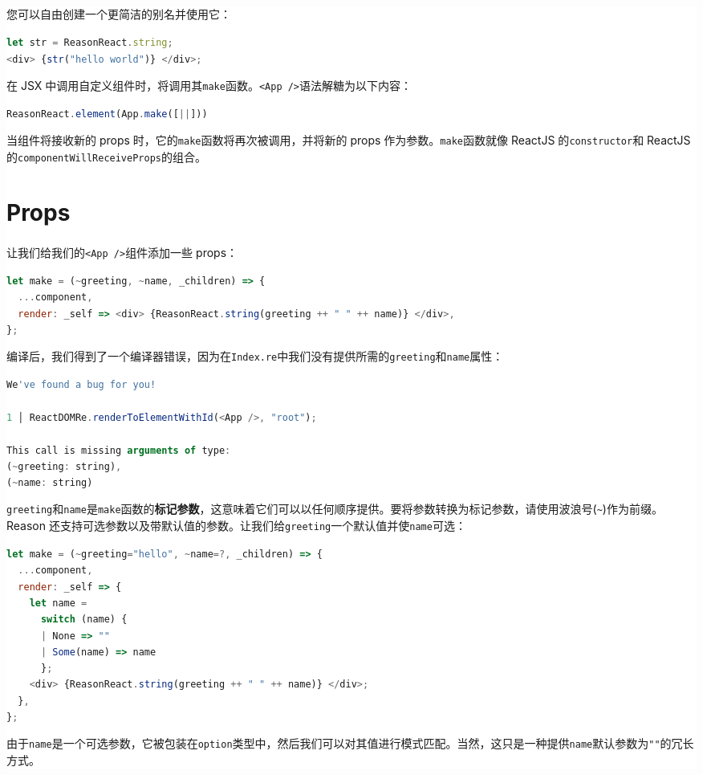 您可以自由创建一个更简洁的别名并使用它：

```js
let str = ReasonReact.string;
<div> {str("hello world")} </div>;
```

在 JSX 中调用自定义组件时，将调用其`make`函数。`<App />`语法解糖为以下内容：

```js
ReasonReact.element(App.make([||]))
```

当组件将接收新的 props 时，它的`make`函数将再次被调用，并将新的 props 作为参数。`make`函数就像 ReactJS 的`constructor`和 ReactJS 的`componentWillReceiveProps`的组合。

# Props

让我们给我们的`<App />`组件添加一些 props：

```js
let make = (~greeting, ~name, _children) => {
  ...component,
  render: _self => <div> {ReasonReact.string(greeting ++ " " ++ name)} </div>,
};
```

编译后，我们得到了一个编译器错误，因为在`Index.re`中我们没有提供所需的`greeting`和`name`属性：

```js
We've found a bug for you!

1 │ ReactDOMRe.renderToElementWithId(<App />, "root");

This call is missing arguments of type:
(~greeting: string),
(~name: string)
```

`greeting`和`name`是`make`函数的**标记参数**，这意味着它们可以以任何顺序提供。要将参数转换为标记参数，请使用波浪号(`~`)作为前缀。Reason 还支持可选参数以及带默认值的参数。让我们给`greeting`一个默认值并使`name`可选：

```js
let make = (~greeting="hello", ~name=?, _children) => {
  ...component,
  render: _self => {
    let name =
      switch (name) {
      | None => ""
      | Some(name) => name
      };
    <div> {ReasonReact.string(greeting ++ " " ++ name)} </div>;
  },
};
```

由于`name`是一个可选参数，它被包装在`option`类型中，然后我们可以对其值进行模式匹配。当然，这只是一种提供`name`默认参数为`""`的冗长方式。
